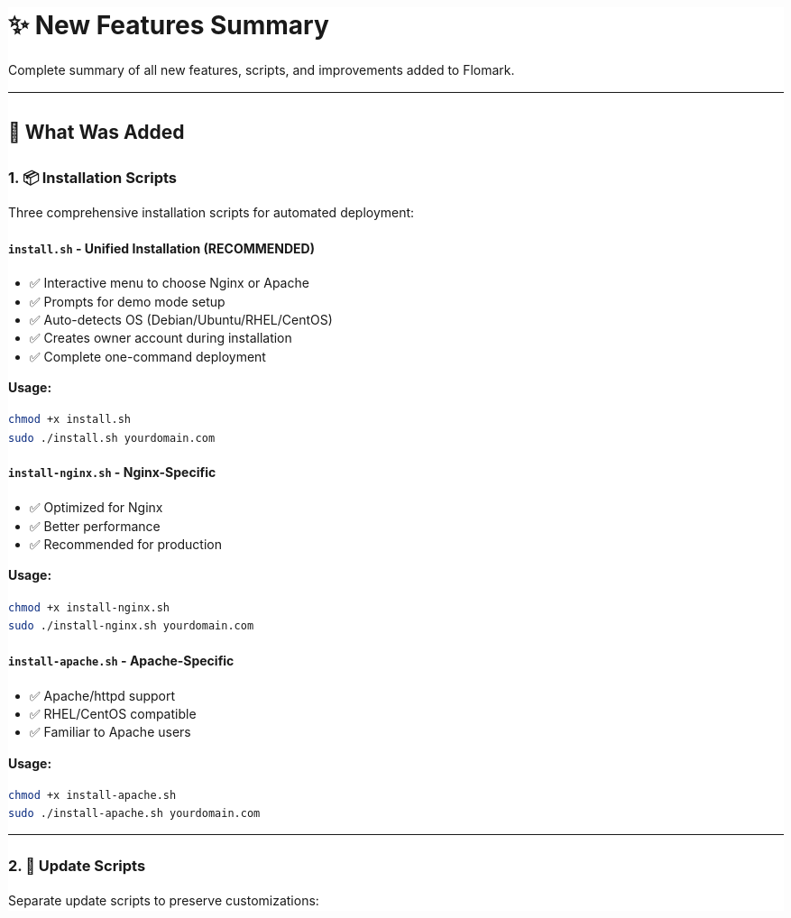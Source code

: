 # ✨ New Features Summary

Complete summary of all new features, scripts, and improvements added to Flomark.

---

## 🎯 What Was Added

### 1. 📦 Installation Scripts

Three comprehensive installation scripts for automated deployment:

#### **`install.sh`** - Unified Installation (RECOMMENDED)
- ✅ Interactive menu to choose Nginx or Apache
- ✅ Prompts for demo mode setup
- ✅ Auto-detects OS (Debian/Ubuntu/RHEL/CentOS)
- ✅ Creates owner account during installation
- ✅ Complete one-command deployment

**Usage:**
```bash
chmod +x install.sh
sudo ./install.sh yourdomain.com
```

#### **`install-nginx.sh`** - Nginx-Specific
- ✅ Optimized for Nginx
- ✅ Better performance
- ✅ Recommended for production

**Usage:**
```bash
chmod +x install-nginx.sh
sudo ./install-nginx.sh yourdomain.com
```

#### **`install-apache.sh`** - Apache-Specific
- ✅ Apache/httpd support
- ✅ RHEL/CentOS compatible
- ✅ Familiar to Apache users

**Usage:**
```bash
chmod +x install-apache.sh
sudo ./install-apache.sh yourdomain.com
```

---

### 2. 🔄 Update Scripts

Separate update scripts to preserve customizations:
